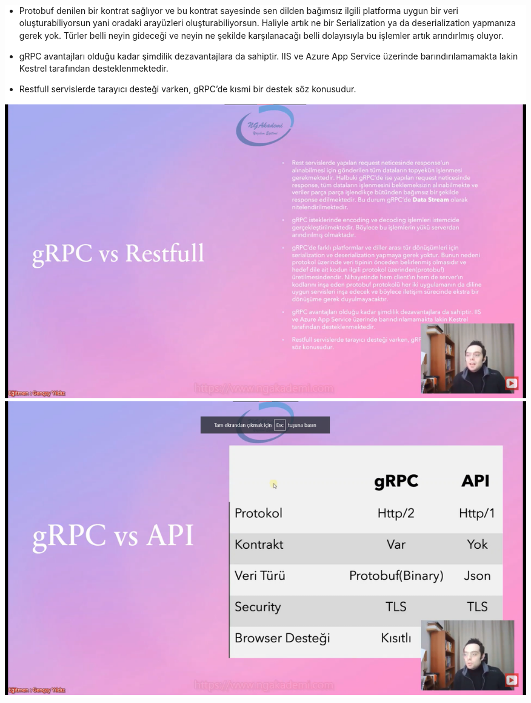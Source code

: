 - Protobuf denilen bir kontrat sağlıyor ve bu kontrat sayesinde sen dilden bağımsız ilgili platforma uygun bir veri oluşturabiliyorsun yani oradaki arayüzleri oluşturabiliyorsun. Haliyle artık ne bir Serialization ya da deserialization yapmanıza gerek yok. Türler belli neyin gideceği ve neyin ne şekilde karşılanacağı belli dolayısıyla bu işlemler artık arındırlmış oluyor.

- gRPC avantajları olduğu kadar şimdilik dezavantajlara da sahiptir. IIS
  ve Azure App Service üzerinde barındırılamamakta lakin Kestrel
  tarafından desteklenmektedir.

- Restfull servislerde tarayıcı desteği varken, gRPC’de kısmi bir destek
  söz konusudur.

<img src="17.png" width = "auto">  
<img src="18.png" width = "auto">  
